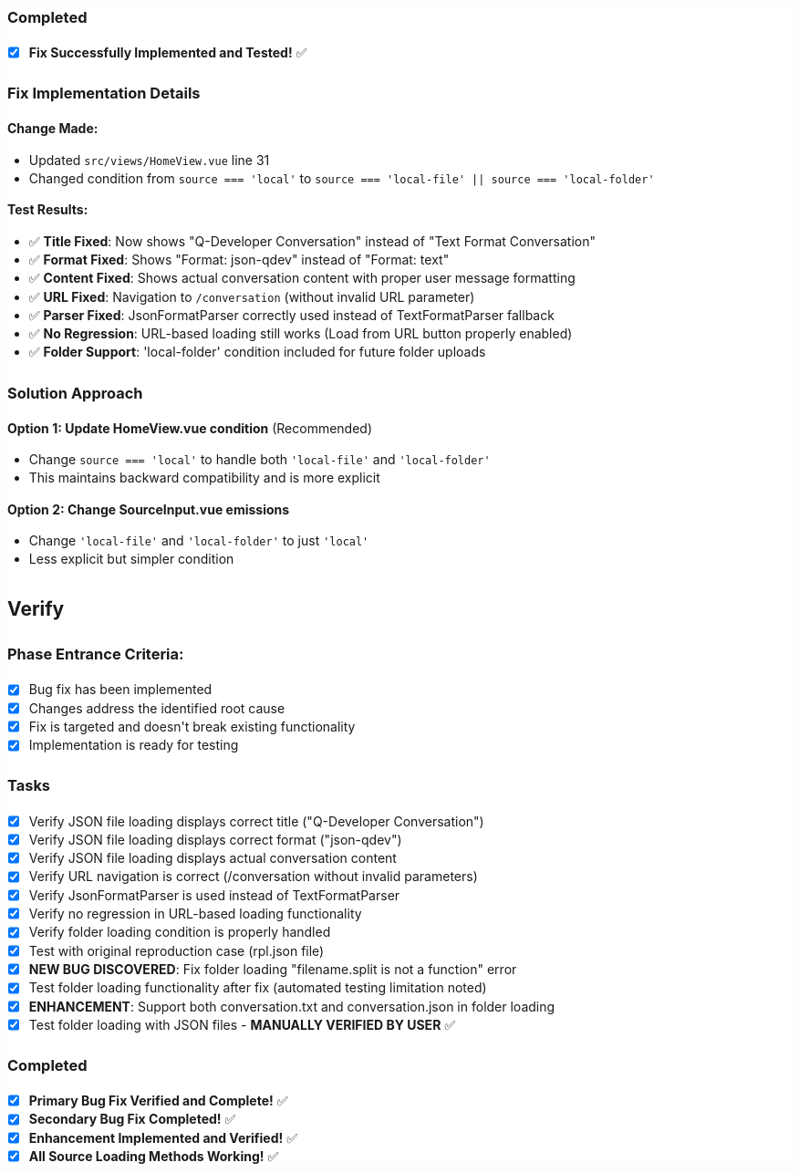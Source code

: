 ### Completed
- [x] **Fix Successfully Implemented and Tested!** ✅

### Fix Implementation Details
**Change Made:**
- Updated `src/views/HomeView.vue` line 31
- Changed condition from `source === 'local'` to `source === 'local-file' || source === 'local-folder'`

**Test Results:**
- ✅ **Title Fixed**: Now shows "Q-Developer Conversation" instead of "Text Format Conversation"
- ✅ **Format Fixed**: Shows "Format: json-qdev" instead of "Format: text"  
- ✅ **Content Fixed**: Shows actual conversation content with proper user message formatting
- ✅ **URL Fixed**: Navigation to `/conversation` (without invalid URL parameter)
- ✅ **Parser Fixed**: JsonFormatParser correctly used instead of TextFormatParser fallback
- ✅ **No Regression**: URL-based loading still works (Load from URL button properly enabled)
- ✅ **Folder Support**: 'local-folder' condition included for future folder uploads

### Solution Approach
**Option 1: Update HomeView.vue condition** (Recommended)
- Change `source === 'local'` to handle both `'local-file'` and `'local-folder'`
- This maintains backward compatibility and is more explicit

**Option 2: Change SourceInput.vue emissions**
- Change `'local-file'` and `'local-folder'` to just `'local'`
- Less explicit but simpler condition

## Verify
### Phase Entrance Criteria:
- [x] Bug fix has been implemented
- [x] Changes address the identified root cause
- [x] Fix is targeted and doesn't break existing functionality
- [x] Implementation is ready for testing

### Tasks
- [x] Verify JSON file loading displays correct title ("Q-Developer Conversation")
- [x] Verify JSON file loading displays correct format ("json-qdev")
- [x] Verify JSON file loading displays actual conversation content
- [x] Verify URL navigation is correct (/conversation without invalid parameters)
- [x] Verify JsonFormatParser is used instead of TextFormatParser
- [x] Verify no regression in URL-based loading functionality
- [x] Verify folder loading condition is properly handled
- [x] Test with original reproduction case (rpl.json file)
- [x] **NEW BUG DISCOVERED**: Fix folder loading "filename.split is not a function" error
- [x] Test folder loading functionality after fix (automated testing limitation noted)
- [x] **ENHANCEMENT**: Support both conversation.txt and conversation.json in folder loading
- [x] Test folder loading with JSON files - **MANUALLY VERIFIED BY USER** ✅

### Completed
- [x] **Primary Bug Fix Verified and Complete!** ✅
- [x] **Secondary Bug Fix Completed!** ✅
- [x] **Enhancement Implemented and Verified!** ✅
- [x] **All Source Loading Methods Working!** ✅
